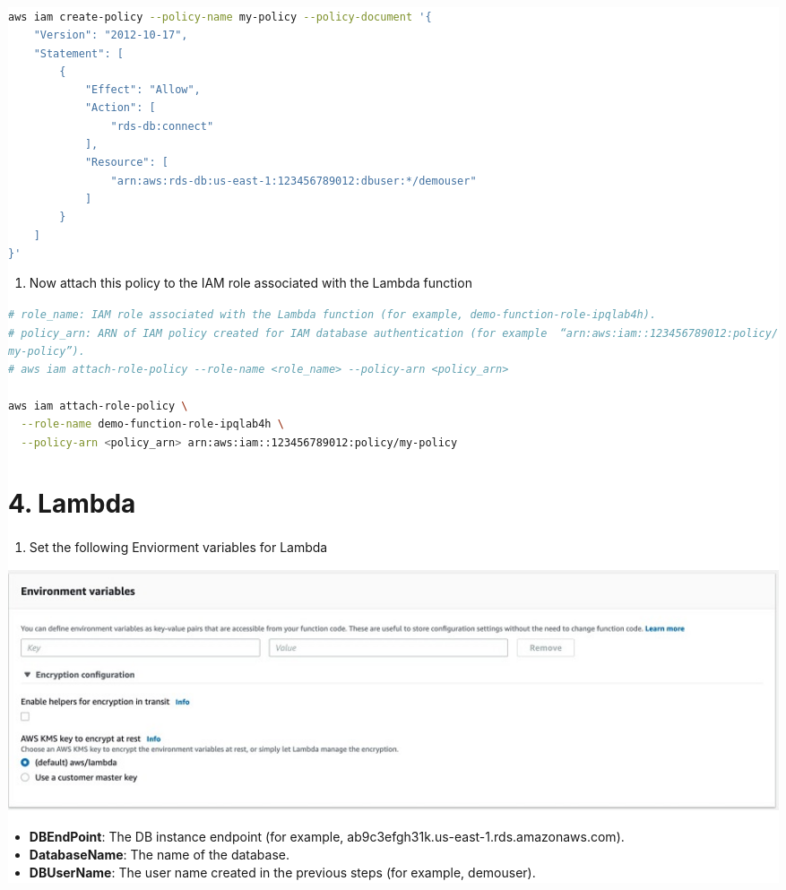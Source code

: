 ```bash
aws iam create-policy --policy-name my-policy --policy-document '{
    "Version": "2012-10-17",
    "Statement": [
        {
            "Effect": "Allow",
            "Action": [
                "rds-db:connect"
            ],
            "Resource": [
                "arn:aws:rds-db:us-east-1:123456789012:dbuser:*/demouser"
            ]
        }
    ]
}'
```

1. Now attach this policy to the IAM role associated with the Lambda function

```bash
# role_name: IAM role associated with the Lambda function (for example, demo-function-role-ipqlab4h).
# policy_arn: ARN of IAM policy created for IAM database authentication (for example  “arn:aws:iam::123456789012:policy/my-policy”).
# aws iam attach-role-policy --role-name <role_name> --policy-arn <policy_arn>

aws iam attach-role-policy \
  --role-name demo-function-role-ipqlab4h \
  --policy-arn <policy_arn> arn:aws:iam::123456789012:policy/my-policy
```

# 4. Lambda

1. Set the following Enviorment variables for Lambda

<img src="./images/setting-env-vars-for-lamba.jpeg" title="setting-env-vars-for-lamba.jpeg" width="900"/>

* **DBEndPoint**: The DB instance endpoint (for example, ab9c3efgh31k.us-east-1.rds.amazonaws.com).
* **DatabaseName**: The name of the database.
* **DBUserName**: The user name created in the previous steps (for example, demouser).
